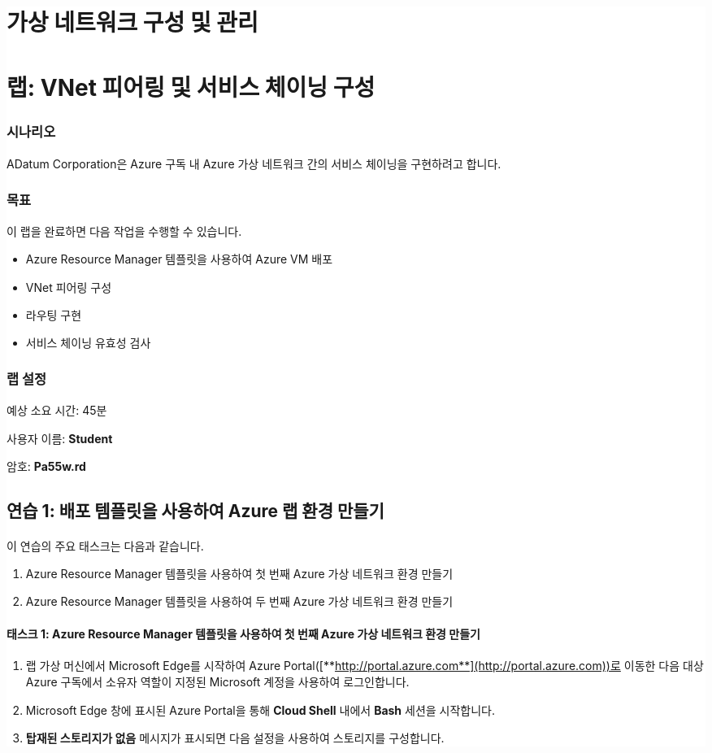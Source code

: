 ﻿---
lab:
    title: 'VNet 피어링 및 서비스 체이닝 구성'
    module: '모듈 3: 고급 가상 네트워킹 구현'
---

# 가상 네트워크 구성 및 관리
# 랩: VNet 피어링 및 서비스 체이닝 구성
  
### 시나리오
  
ADatum Corporation은 Azure 구독 내 Azure 가상 네트워크 간의 서비스 체이닝을 구현하려고 합니다. 


### 목표
  
이 랩을 완료하면 다음 작업을 수행할 수 있습니다.

- Azure Resource Manager 템플릿을 사용하여 Azure VM 배포

- VNet 피어링 구성

- 라우팅 구현

- 서비스 체이닝 유효성 검사


### 랩 설정
  
예상 소요 시간: 45분

사용자 이름: **Student**

암호: **Pa55w.rd**



## 연습 1: 배포 템플릿을 사용하여 Azure 랩 환경 만들기
  
이 연습의 주요 태스크는 다음과 같습니다.

1. Azure Resource Manager 템플릿을 사용하여 첫 번째 Azure 가상 네트워크 환경 만들기

1. Azure Resource Manager 템플릿을 사용하여 두 번째 Azure 가상 네트워크 환경 만들기


#### 태스크 1: Azure Resource Manager 템플릿을 사용하여 첫 번째 Azure 가상 네트워크 환경 만들기
  
1. 랩 가상 머신에서 Microsoft Edge를 시작하여 Azure Portal([**http://portal.azure.com**](http://portal.azure.com))로 이동한 다음 대상 Azure 구독에서 소유자 역할이 지정된 Microsoft 계정을 사용하여 로그인합니다.

1. Microsoft Edge 창에 표시된 Azure Portal을 통해 **Cloud Shell** 내에서 **Bash** 세션을 시작합니다. 

1. **탑재된 스토리지가 없음** 메시지가 표시되면 다음 설정을 사용하여 스토리지를 구성합니다.
